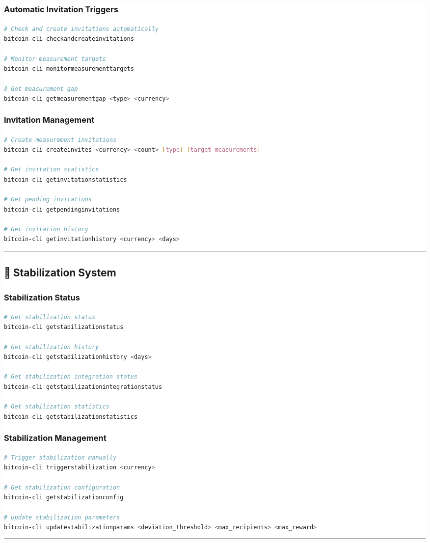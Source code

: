 ### **Automatic Invitation Triggers**
```bash
# Check and create invitations automatically
bitcoin-cli checkandcreateinvitations

# Monitor measurement targets
bitcoin-cli monitormeasurementtargets

# Get measurement gap
bitcoin-cli getmeasurementgap <type> <currency>
```

### **Invitation Management**
```bash
# Create measurement invitations
bitcoin-cli createinvites <currency> <count> [type] [target_measurements]

# Get invitation statistics
bitcoin-cli getinvitationstatistics

# Get pending invitations
bitcoin-cli getpendinginvitations

# Get invitation history
bitcoin-cli getinvitationhistory <currency> <days>
```

---

## 🎯 **Stabilization System**

### **Stabilization Status**
```bash
# Get stabilization status
bitcoin-cli getstabilizationstatus

# Get stabilization history
bitcoin-cli getstabilizationhistory <days>

# Get stabilization integration status
bitcoin-cli getstabilizationintegrationstatus

# Get stabilization statistics
bitcoin-cli getstabilizationstatistics
```

### **Stabilization Management**
```bash
# Trigger stabilization manually
bitcoin-cli triggerstabilization <currency>

# Get stabilization configuration
bitcoin-cli getstabilizationconfig

# Update stabilization parameters
bitcoin-cli updatestabilizationparams <deviation_threshold> <max_recipients> <max_reward>
```

---
